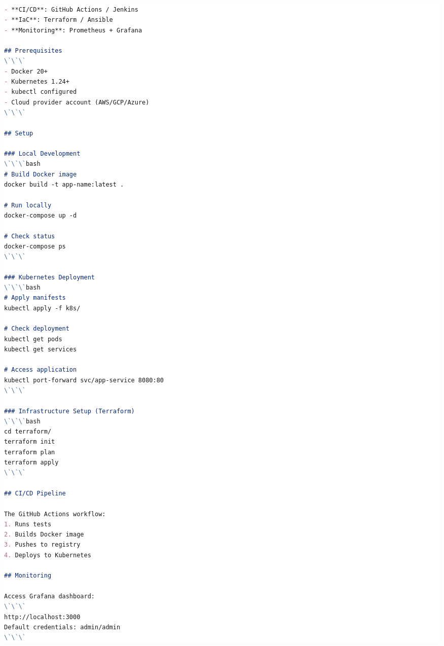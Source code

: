 ```markdown
- **CI/CD**: GitHub Actions / Jenkins
- **IaC**: Terraform / Ansible
- **Monitoring**: Prometheus + Grafana

## Prerequisites
\`\`\`
- Docker 20+
- Kubernetes 1.24+
- kubectl configured
- Cloud provider account (AWS/GCP/Azure)
\`\`\`

## Setup

### Local Development
\`\`\`bash
# Build Docker image
docker build -t app-name:latest .

# Run locally
docker-compose up -d

# Check status
docker-compose ps
\`\`\`

### Kubernetes Deployment
\`\`\`bash
# Apply manifests
kubectl apply -f k8s/

# Check deployment
kubectl get pods
kubectl get services

# Access application
kubectl port-forward svc/app-service 8080:80
\`\`\`

### Infrastructure Setup (Terraform)
\`\`\`bash
cd terraform/
terraform init
terraform plan
terraform apply
\`\`\`

## CI/CD Pipeline

The GitHub Actions workflow:
1. Runs tests
2. Builds Docker image
3. Pushes to registry
4. Deploys to Kubernetes

## Monitoring

Access Grafana dashboard:
\`\`\`
http://localhost:3000
Default credentials: admin/admin
\`\`\`

```